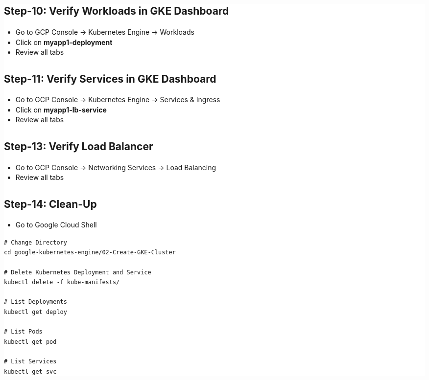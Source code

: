 ## Step-10: Verify Workloads in GKE Dashboard
- Go to GCP Console -> Kubernetes Engine -> Workloads
- Click on  **myapp1-deployment**
- Review all tabs

## Step-11: Verify Services in GKE Dashboard
- Go to GCP Console -> Kubernetes Engine -> Services & Ingress
- Click on **myapp1-lb-service**
- Review all tabs

## Step-13: Verify Load Balancer
- Go to GCP Console -> Networking Services -> Load Balancing
- Review all tabs

## Step-14: Clean-Up
- Go to Google Cloud Shell
```t
# Change Directory
cd google-kubernetes-engine/02-Create-GKE-Cluster

# Delete Kubernetes Deployment and Service
kubectl delete -f kube-manifests/

# List Deployments
kubectl get deploy

# List Pods
kubectl get pod

# List Services
kubectl get svc
```



